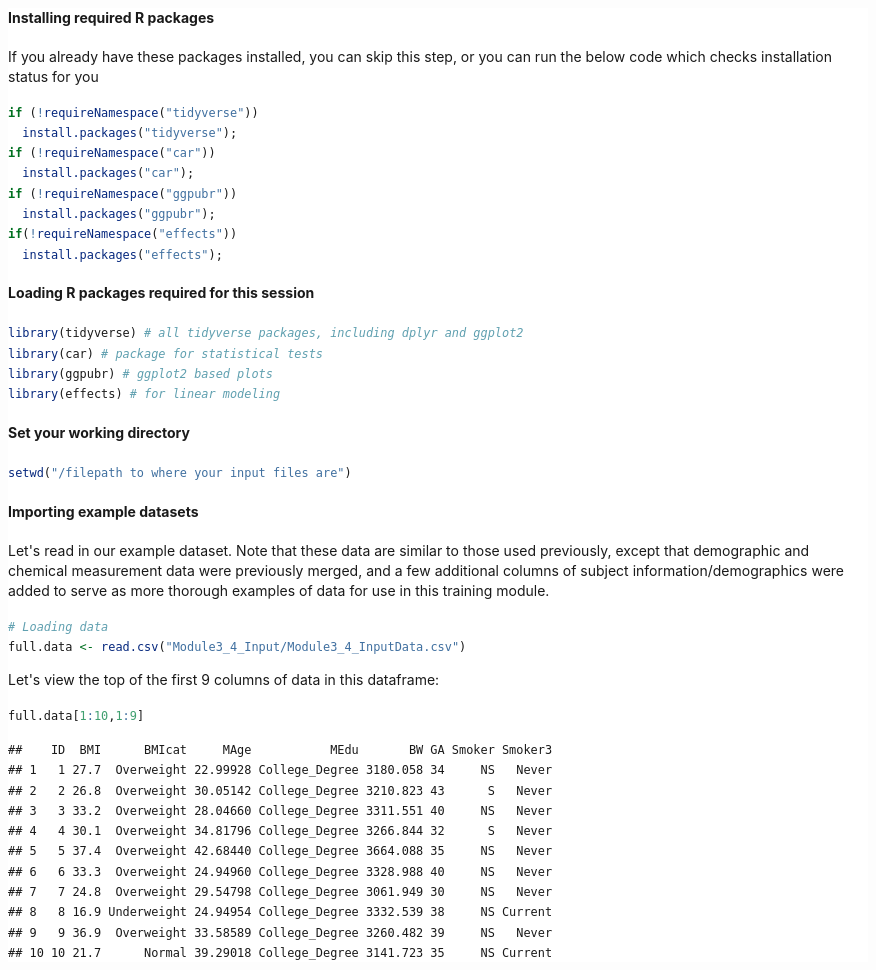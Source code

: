 #### Installing required R packages
If you already have these packages installed, you can skip this step, or you can run the below code which checks installation status for you

```r
if (!requireNamespace("tidyverse"))
  install.packages("tidyverse");
if (!requireNamespace("car"))
  install.packages("car");
if (!requireNamespace("ggpubr"))
  install.packages("ggpubr");
if(!requireNamespace("effects"))
  install.packages("effects");
```

#### Loading R packages required for this session

```r
library(tidyverse) # all tidyverse packages, including dplyr and ggplot2
library(car) # package for statistical tests
library(ggpubr) # ggplot2 based plots
library(effects) # for linear modeling
```

#### Set your working directory

```r
setwd("/filepath to where your input files are")
```

#### Importing example datasets

Let's read in our example dataset. Note that these data are similar to those used previously, except that demographic and chemical measurement data were previously merged, and a few additional columns of subject information/demographics were added to serve as more thorough examples of data for use in this training module.

```r
# Loading data
full.data <- read.csv("Module3_4_Input/Module3_4_InputData.csv")
```

Let's view the top of the first 9 columns of data in this dataframe:

```r
full.data[1:10,1:9]
```

```
##    ID  BMI      BMIcat     MAge           MEdu       BW GA Smoker Smoker3
## 1   1 27.7  Overweight 22.99928 College_Degree 3180.058 34     NS   Never
## 2   2 26.8  Overweight 30.05142 College_Degree 3210.823 43      S   Never
## 3   3 33.2  Overweight 28.04660 College_Degree 3311.551 40     NS   Never
## 4   4 30.1  Overweight 34.81796 College_Degree 3266.844 32      S   Never
## 5   5 37.4  Overweight 42.68440 College_Degree 3664.088 35     NS   Never
## 6   6 33.3  Overweight 24.94960 College_Degree 3328.988 40     NS   Never
## 7   7 24.8  Overweight 29.54798 College_Degree 3061.949 30     NS   Never
## 8   8 16.9 Underweight 24.94954 College_Degree 3332.539 38     NS Current
## 9   9 36.9  Overweight 33.58589 College_Degree 3260.482 39     NS   Never
## 10 10 21.7      Normal 39.29018 College_Degree 3141.723 35     NS Current
```
